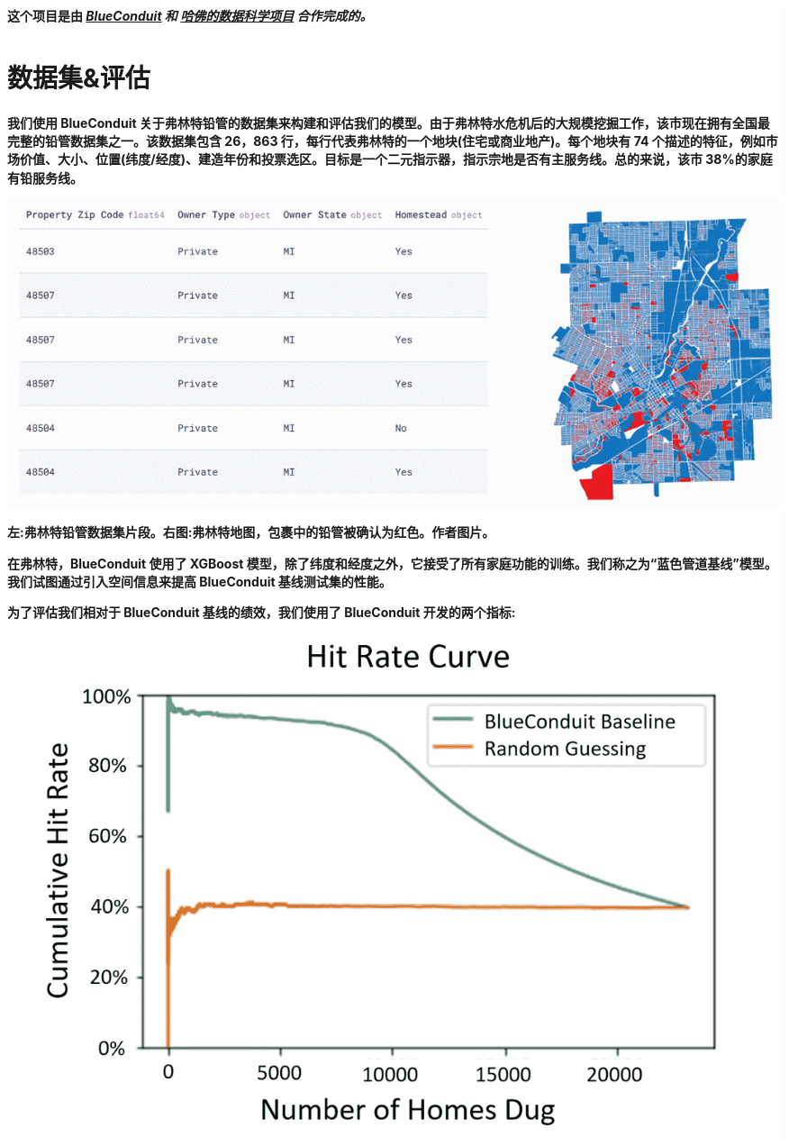 **这个项目是由 [*BlueConduit*](https://www.blueconduit.com/) *和* [*哈佛的数据科学项目*](https://www.capstone.iacs.seas.harvard.edu/) *合作完成的。***

# ****数据集&评估****

**我们使用 BlueConduit 关于弗林特铅管的数据集来构建和评估我们的模型。由于弗林特水危机后的大规模挖掘工作，该市现在拥有全国最完整的铅管数据集之一。该数据集包含 26，863 行，每行代表弗林特的一个地块(住宅或商业地产)。每个地块有 74 个描述的特征，例如市场价值、大小、位置(纬度/经度)、建造年份和投票选区。目标是一个二元指示器，指示宗地是否有主服务线。总的来说，该市 38%的家庭有铅服务线。**

**![](img/b9d446f1ee0e8dd8774be399fc193236.png)**

**左:弗林特铅管数据集片段。右图:弗林特地图，包裹中的铅管被确认为红色。作者图片。**

**在弗林特，BlueConduit 使用了 XGBoost 模型，除了纬度和经度之外，它接受了所有家庭功能的训练。我们称之为“蓝色管道基线”模型。我们试图通过引入空间信息来提高 BlueConduit 基线测试集的性能。**

**为了评估我们相对于 BlueConduit 基线的绩效，我们使用了 BlueConduit 开发的两个指标:**

**![](img/355b30f0836659215977ef746945006d.png)**
